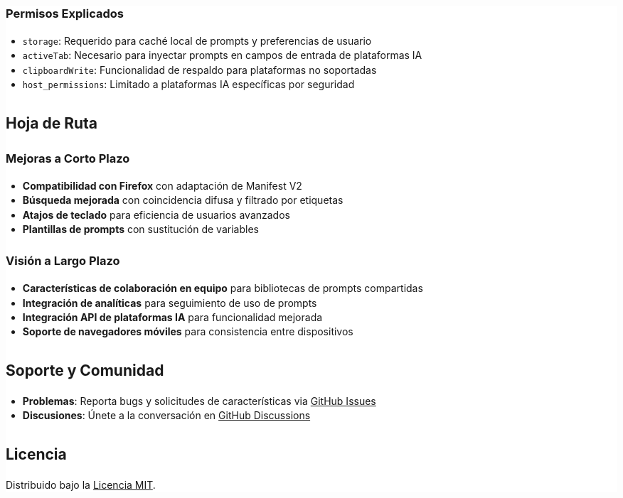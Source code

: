 ### Permisos Explicados
- `storage`: Requerido para caché local de prompts y preferencias de usuario
- `activeTab`: Necesario para inyectar prompts en campos de entrada de plataformas IA
- `clipboardWrite`: Funcionalidad de respaldo para plataformas no soportadas
- `host_permissions`: Limitado a plataformas IA específicas por seguridad

## Hoja de Ruta

### Mejoras a Corto Plazo
- **Compatibilidad con Firefox** con adaptación de Manifest V2
- **Búsqueda mejorada** con coincidencia difusa y filtrado por etiquetas
- **Atajos de teclado** para eficiencia de usuarios avanzados
- **Plantillas de prompts** con sustitución de variables

### Visión a Largo Plazo
- **Características de colaboración en equipo** para bibliotecas de prompts compartidas
- **Integración de analíticas** para seguimiento de uso de prompts
- **Integración API de plataformas IA** para funcionalidad mejorada
- **Soporte de navegadores móviles** para consistencia entre dispositivos

## Soporte y Comunidad

- **Problemas**: Reporta bugs y solicitudes de características via [GitHub Issues](https://github.com/LeonardoCerv/prompt-wisp-web-extension/issues)
- **Discusiones**: Únete a la conversación en [GitHub Discussions](https://github.com/LeonardoCerv/prompt-wisp-web-extension/discussions)

## Licencia

Distribuido bajo la [Licencia MIT](LICENSE).
